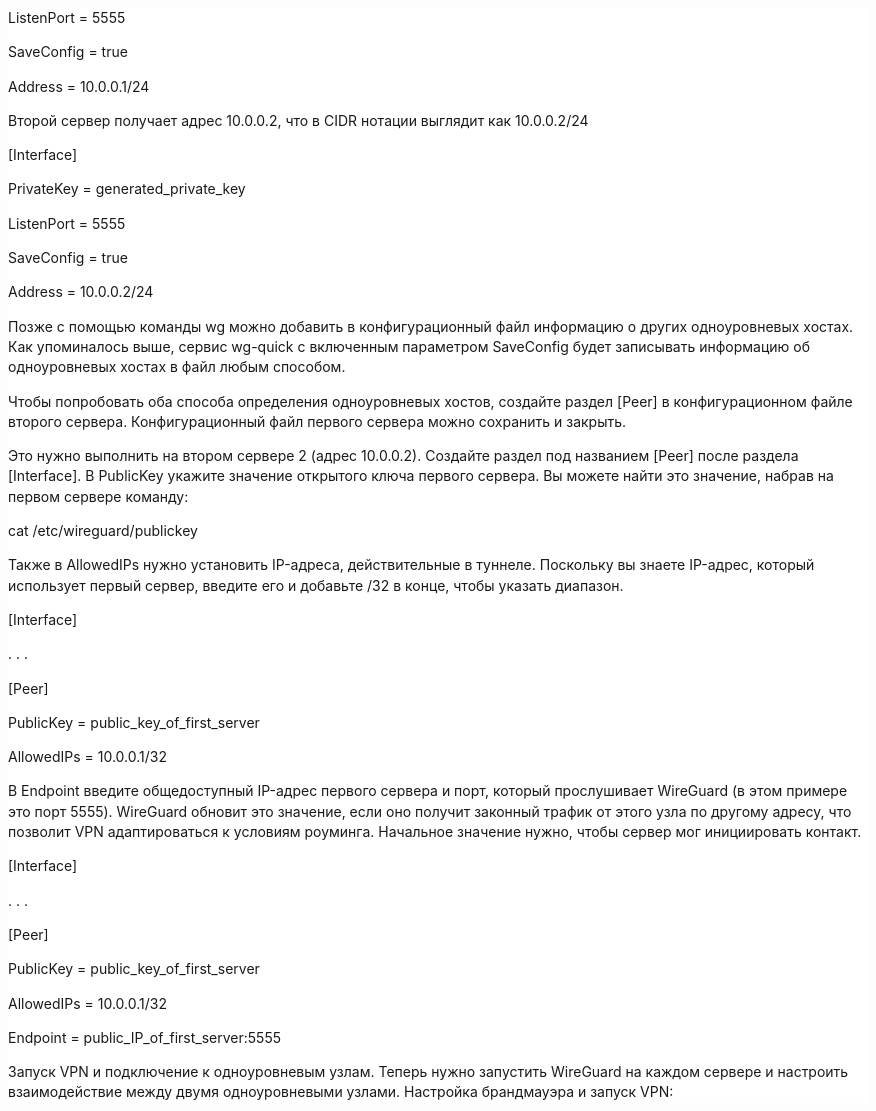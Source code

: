 ListenPort = 5555

SaveConfig = true

Address = 10.0.0.1/24

Второй сервер получает адрес 10.0.0.2, что в CIDR нотации выглядит как 10.0.0.2/24

\[Interface\]

PrivateKey = generated\_private\_key

ListenPort = 5555

SaveConfig = true

Address = 10.0.0.2/24

Позже с помощью команды wg можно добавить в конфигурационный файл информацию о других одноуровневых хостах. Как упоминалось выше, сервис wg-quick с включенным параметром SaveConfig будет записывать информацию об одноуровневых хостах в файл любым способом.

Чтобы попробовать оба способа определения одноуровневых хостов, создайте раздел \[Peer\] в конфигурационном файле второго сервера. Конфигурационный файл первого сервера можно сохранить и закрыть.

Это нужно выполнить на втором сервере 2 (адрес 10.0.0.2). Создайте раздел под названием \[Peer\] после раздела \[Interface\]. В PublicKey укажите значение открытого ключа первого сервера. Вы можете найти это значение, набрав на первом сервере команду:

cat /etc/wireguard/publickey

Также в AllowedIPs нужно установить IP-адреса, действительные в туннеле. Поскольку вы знаете IP-адрес, который использует первый сервер, введите его и добавьте /32 в конце, чтобы указать диапазон.

\[Interface\]

. . .

\[Peer\]

PublicKey = public\_key\_of\_first\_server

AllowedIPs = 10.0.0.1/32

В Endpoint введите общедоступный IP-адрес первого сервера и порт, который прослушивает WireGuard (в этом примере это порт 5555). WireGuard обновит это значение, если оно получит законный трафик от этого узла по другому адресу, что позволит VPN адаптироваться к условиям роуминга. Начальное значение нужно, чтобы сервер мог инициировать контакт.

\[Interface\]

. . .

\[Peer\]

PublicKey = public\_key\_of\_first\_server

AllowedIPs = 10.0.0.1/32

Endpoint = public\_IP\_of\_first\_server:5555

Запуск VPN и подключение к одноуровневым узлам. Теперь нужно запустить WireGuard на каждом сервере и настроить взаимодействие между двумя одноуровневыми узлами. Настройка брандмауэра и запуск VPN:
